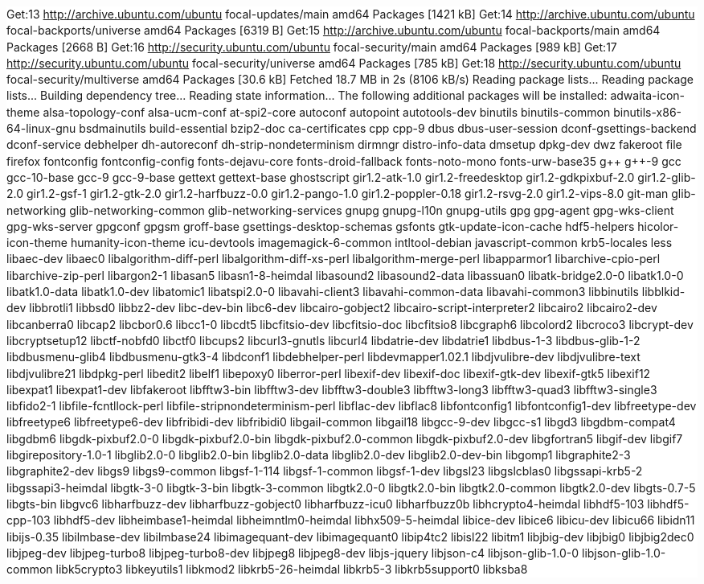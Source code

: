 Get:13 http://archive.ubuntu.com/ubuntu focal-updates/main amd64 Packages [1421 kB]
Get:14 http://archive.ubuntu.com/ubuntu focal-backports/universe amd64 Packages [6319 B]
Get:15 http://archive.ubuntu.com/ubuntu focal-backports/main amd64 Packages [2668 B]
Get:16 http://security.ubuntu.com/ubuntu focal-security/main amd64 Packages [989 kB]
Get:17 http://security.ubuntu.com/ubuntu focal-security/universe amd64 Packages [785 kB]
Get:18 http://security.ubuntu.com/ubuntu focal-security/multiverse amd64 Packages [30.6 kB]
Fetched 18.7 MB in 2s (8106 kB/s)
Reading package lists...
Reading package lists...
Building dependency tree...
Reading state information...
The following additional packages will be installed:
  adwaita-icon-theme alsa-topology-conf alsa-ucm-conf at-spi2-core autoconf
  autopoint autotools-dev binutils binutils-common binutils-x86-64-linux-gnu
  bsdmainutils build-essential bzip2-doc ca-certificates cpp cpp-9 dbus
  dbus-user-session dconf-gsettings-backend dconf-service debhelper
  dh-autoreconf dh-strip-nondeterminism dirmngr distro-info-data dmsetup
  dpkg-dev dwz fakeroot file firefox fontconfig fontconfig-config
  fonts-dejavu-core fonts-droid-fallback fonts-noto-mono fonts-urw-base35 g++
  g++-9 gcc gcc-10-base gcc-9 gcc-9-base gettext gettext-base ghostscript
  gir1.2-atk-1.0 gir1.2-freedesktop gir1.2-gdkpixbuf-2.0 gir1.2-glib-2.0
  gir1.2-gsf-1 gir1.2-gtk-2.0 gir1.2-harfbuzz-0.0 gir1.2-pango-1.0
  gir1.2-poppler-0.18 gir1.2-rsvg-2.0 gir1.2-vips-8.0 git-man glib-networking
  glib-networking-common glib-networking-services gnupg gnupg-l10n gnupg-utils
  gpg gpg-agent gpg-wks-client gpg-wks-server gpgconf gpgsm groff-base
  gsettings-desktop-schemas gsfonts gtk-update-icon-cache hdf5-helpers
  hicolor-icon-theme humanity-icon-theme icu-devtools imagemagick-6-common
  intltool-debian javascript-common krb5-locales less libaec-dev libaec0
  libalgorithm-diff-perl libalgorithm-diff-xs-perl libalgorithm-merge-perl
  libapparmor1 libarchive-cpio-perl libarchive-zip-perl libargon2-1 libasan5
  libasn1-8-heimdal libasound2 libasound2-data libassuan0 libatk-bridge2.0-0
  libatk1.0-0 libatk1.0-data libatk1.0-dev libatomic1 libatspi2.0-0
  libavahi-client3 libavahi-common-data libavahi-common3 libbinutils
  libblkid-dev libbrotli1 libbsd0 libbz2-dev libc-dev-bin libc6-dev
  libcairo-gobject2 libcairo-script-interpreter2 libcairo2 libcairo2-dev
  libcanberra0 libcap2 libcbor0.6 libcc1-0 libcdt5 libcfitsio-dev
  libcfitsio-doc libcfitsio8 libcgraph6 libcolord2 libcroco3 libcrypt-dev
  libcryptsetup12 libctf-nobfd0 libctf0 libcups2 libcurl3-gnutls libcurl4
  libdatrie-dev libdatrie1 libdbus-1-3 libdbus-glib-1-2 libdbusmenu-glib4
  libdbusmenu-gtk3-4 libdconf1 libdebhelper-perl libdevmapper1.02.1
  libdjvulibre-dev libdjvulibre-text libdjvulibre21 libdpkg-perl libedit2
  libelf1 libepoxy0 liberror-perl libexif-dev libexif-doc libexif-gtk-dev
  libexif-gtk5 libexif12 libexpat1 libexpat1-dev libfakeroot libfftw3-bin
  libfftw3-dev libfftw3-double3 libfftw3-long3 libfftw3-quad3 libfftw3-single3
  libfido2-1 libfile-fcntllock-perl libfile-stripnondeterminism-perl
  libflac-dev libflac8 libfontconfig1 libfontconfig1-dev libfreetype-dev
  libfreetype6 libfreetype6-dev libfribidi-dev libfribidi0 libgail-common
  libgail18 libgcc-9-dev libgcc-s1 libgd3 libgdbm-compat4 libgdbm6
  libgdk-pixbuf2.0-0 libgdk-pixbuf2.0-bin libgdk-pixbuf2.0-common
  libgdk-pixbuf2.0-dev libgfortran5 libgif-dev libgif7 libgirepository-1.0-1
  libglib2.0-0 libglib2.0-bin libglib2.0-data libglib2.0-dev
  libglib2.0-dev-bin libgomp1 libgraphite2-3 libgraphite2-dev libgs9
  libgs9-common libgsf-1-114 libgsf-1-common libgsf-1-dev libgsl23
  libgslcblas0 libgssapi-krb5-2 libgssapi3-heimdal libgtk-3-0 libgtk-3-bin
  libgtk-3-common libgtk2.0-0 libgtk2.0-bin libgtk2.0-common libgtk2.0-dev
  libgts-0.7-5 libgts-bin libgvc6 libharfbuzz-dev libharfbuzz-gobject0
  libharfbuzz-icu0 libharfbuzz0b libhcrypto4-heimdal libhdf5-103
  libhdf5-cpp-103 libhdf5-dev libheimbase1-heimdal libheimntlm0-heimdal
  libhx509-5-heimdal libice-dev libice6 libicu-dev libicu66 libidn11
  libijs-0.35 libilmbase-dev libilmbase24 libimagequant-dev libimagequant0
  libip4tc2 libisl22 libitm1 libjbig-dev libjbig0 libjbig2dec0 libjpeg-dev
  libjpeg-turbo8 libjpeg-turbo8-dev libjpeg8 libjpeg8-dev libjs-jquery
  libjson-c4 libjson-glib-1.0-0 libjson-glib-1.0-common libk5crypto3
  libkeyutils1 libkmod2 libkrb5-26-heimdal libkrb5-3 libkrb5support0 libksba8
